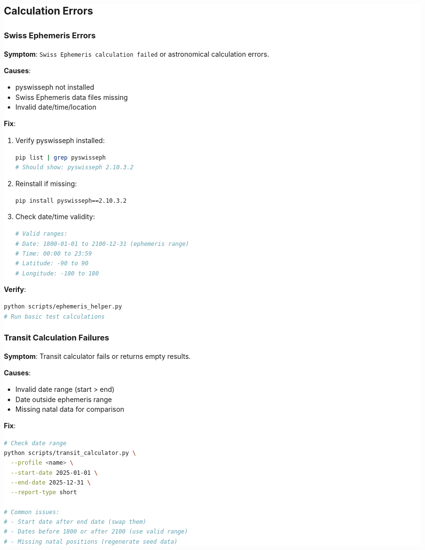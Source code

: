 
## Calculation Errors

### Swiss Ephemeris Errors

**Symptom**: `Swiss Ephemeris calculation failed` or astronomical calculation errors.

**Causes**:
- pyswisseph not installed
- Swiss Ephemeris data files missing
- Invalid date/time/location

**Fix**:
1. Verify pyswisseph installed:
   ```bash
   pip list | grep pyswisseph
   # Should show: pyswisseph 2.10.3.2
   ```

2. Reinstall if missing:
   ```bash
   pip install pyswisseph==2.10.3.2
   ```

3. Check date/time validity:
   ```bash
   # Valid ranges:
   # Date: 1800-01-01 to 2100-12-31 (ephemeris range)
   # Time: 00:00 to 23:59
   # Latitude: -90 to 90
   # Longitude: -180 to 180
   ```

**Verify**:
```bash
python scripts/ephemeris_helper.py
# Run basic test calculations
```

### Transit Calculation Failures

**Symptom**: Transit calculator fails or returns empty results.

**Causes**:
- Invalid date range (start > end)
- Date outside ephemeris range
- Missing natal data for comparison

**Fix**:
```bash
# Check date range
python scripts/transit_calculator.py \
  --profile <name> \
  --start-date 2025-01-01 \
  --end-date 2025-12-31 \
  --report-type short

# Common issues:
# - Start date after end date (swap them)
# - Dates before 1800 or after 2100 (use valid range)
# - Missing natal positions (regenerate seed data)
```
